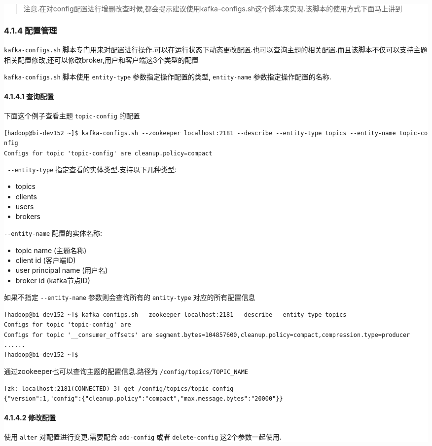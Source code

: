 > 注意.在对config配置进行增删改查时候,都会提示建议使用kafka-configs.sh这个脚本来实现.该脚本的使用方式下面马上讲到



### 4.1.4 配置管理

`kafka-configs.sh` 脚本专门用来对配置进行操作.可以在运行状态下动态更改配置.也可以查询主题的相关配置.而且该脚本不仅可以支持主题相关配置修改,还可以修改broker,用户和客户端这3个类型的配置

`kafka-configs.sh` 脚本使用 `entity-type` 参数指定操作配置的类型, `entity-name` 参数指定操作配置的名称.



#### 4.1.4.1 查询配置

下面这个例子查看主题 `topic-config` 的配置

```
[hadoop@bi-dev152 ~]$ kafka-configs.sh --zookeeper localhost:2181 --describe --entity-type topics --entity-name topic-config
Configs for topic 'topic-config' are cleanup.policy=compact
```

` --entity-type` 指定查看的实体类型.支持以下几种类型:

- topics
- clients
- users
- brokers

`--entity-name` 配置的实体名称:

- topic name (主题名称)
- client id (客户端ID)
- user principal name (用户名)
- broker id (kafka节点ID)



如果不指定 `--entity-name` 参数则会查询所有的 `entity-type` 对应的所有配置信息

```
[hadoop@bi-dev152 ~]$ kafka-configs.sh --zookeeper localhost:2181 --describe --entity-type topics
Configs for topic 'topic-config' are
Configs for topic '__consumer_offsets' are segment.bytes=104857600,cleanup.policy=compact,compression.type=producer
......
[hadoop@bi-dev152 ~]$
```

通过zookeeper也可以查询主题的配置信息.路径为 `/config/topics/TOPIC_NAME` 

```
[zk: localhost:2181(CONNECTED) 3] get /config/topics/topic-config
{"version":1,"config":{"cleanup.policy":"compact","max.message.bytes":"20000"}}
```



#### 4.1.4.2 修改配置

使用 `alter` 对配置进行变更.需要配合 `add-config` 或者 `delete-config` 这2个参数一起使用.
